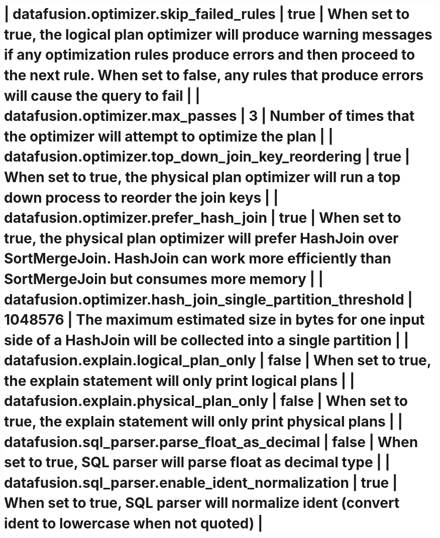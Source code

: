 | datafusion.optimizer.skip_failed_rules                    | true       | When set to true, the logical plan optimizer will produce warning messages if any optimization rules produce errors and then proceed to the next rule. When set to false, any rules that produce errors will cause the query to fail                                                                                                                                                                                                                                                                                                      |
| datafusion.optimizer.max_passes                           | 3          | Number of times that the optimizer will attempt to optimize the plan                                                                                                                                                                                                                                                                                                                                                                                                                                                                      |
| datafusion.optimizer.top_down_join_key_reordering         | true       | When set to true, the physical plan optimizer will run a top down process to reorder the join keys                                                                                                                                                                                                                                                                                                                                                                                                                                        |
| datafusion.optimizer.prefer_hash_join                     | true       | When set to true, the physical plan optimizer will prefer HashJoin over SortMergeJoin. HashJoin can work more efficiently than SortMergeJoin but consumes more memory                                                                                                                                                                                                                                                                                                                                                                     |
| datafusion.optimizer.hash_join_single_partition_threshold | 1048576    | The maximum estimated size in bytes for one input side of a HashJoin will be collected into a single partition                                                                                                                                                                                                                                                                                                                                                                                                                            |
| datafusion.explain.logical_plan_only                      | false      | When set to true, the explain statement will only print logical plans                                                                                                                                                                                                                                                                                                                                                                                                                                                                     |
| datafusion.explain.physical_plan_only                     | false      | When set to true, the explain statement will only print physical plans                                                                                                                                                                                                                                                                                                                                                                                                                                                                    |
| datafusion.sql_parser.parse_float_as_decimal              | false      | When set to true, SQL parser will parse float as decimal type                                                                                                                                                                                                                                                                                                                                                                                                                                                                             |
| datafusion.sql_parser.enable_ident_normalization          | true       | When set to true, SQL parser will normalize ident (convert ident to lowercase when not quoted)                                                                                                                                                                                                                                                                                                                                                                                                                                            |
=======
